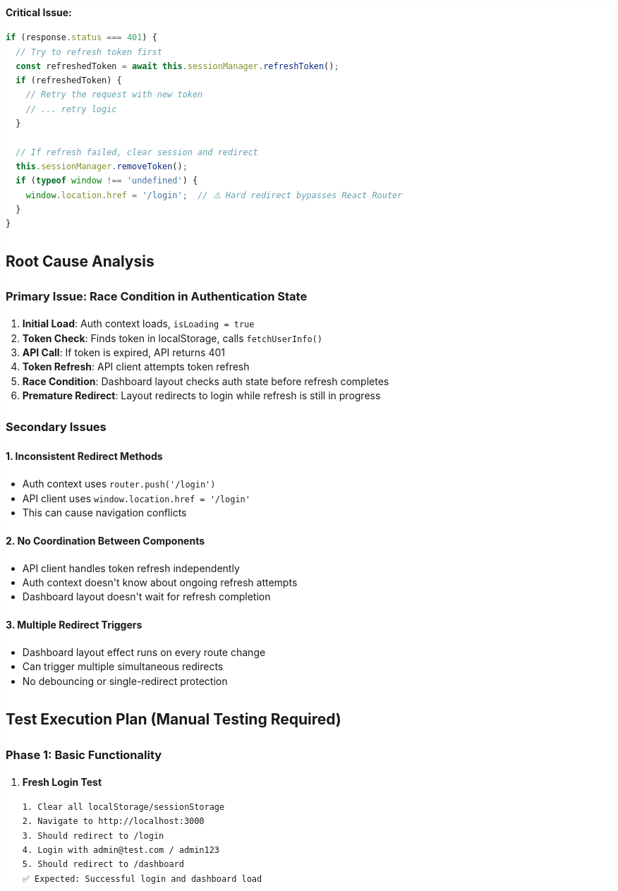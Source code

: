 **Critical Issue:**
```typescript
if (response.status === 401) {
  // Try to refresh token first
  const refreshedToken = await this.sessionManager.refreshToken();
  if (refreshedToken) {
    // Retry the request with new token
    // ... retry logic
  }
  
  // If refresh failed, clear session and redirect
  this.sessionManager.removeToken();
  if (typeof window !== 'undefined') {
    window.location.href = '/login';  // ⚠️ Hard redirect bypasses React Router
  }
}
```

## Root Cause Analysis

### Primary Issue: Race Condition in Authentication State
1. **Initial Load**: Auth context loads, `isLoading = true`
2. **Token Check**: Finds token in localStorage, calls `fetchUserInfo()`
3. **API Call**: If token is expired, API returns 401
4. **Token Refresh**: API client attempts token refresh
5. **Race Condition**: Dashboard layout checks auth state before refresh completes
6. **Premature Redirect**: Layout redirects to login while refresh is still in progress

### Secondary Issues

#### 1. Inconsistent Redirect Methods
- Auth context uses `router.push('/login')`
- API client uses `window.location.href = '/login'`
- This can cause navigation conflicts

#### 2. No Coordination Between Components
- API client handles token refresh independently
- Auth context doesn't know about ongoing refresh attempts
- Dashboard layout doesn't wait for refresh completion

#### 3. Multiple Redirect Triggers
- Dashboard layout effect runs on every route change
- Can trigger multiple simultaneous redirects
- No debouncing or single-redirect protection

## Test Execution Plan (Manual Testing Required)

### Phase 1: Basic Functionality
1. **Fresh Login Test**
   ```
   1. Clear all localStorage/sessionStorage
   2. Navigate to http://localhost:3000
   3. Should redirect to /login
   4. Login with admin@test.com / admin123
   5. Should redirect to /dashboard
   ✅ Expected: Successful login and dashboard load
   ```
